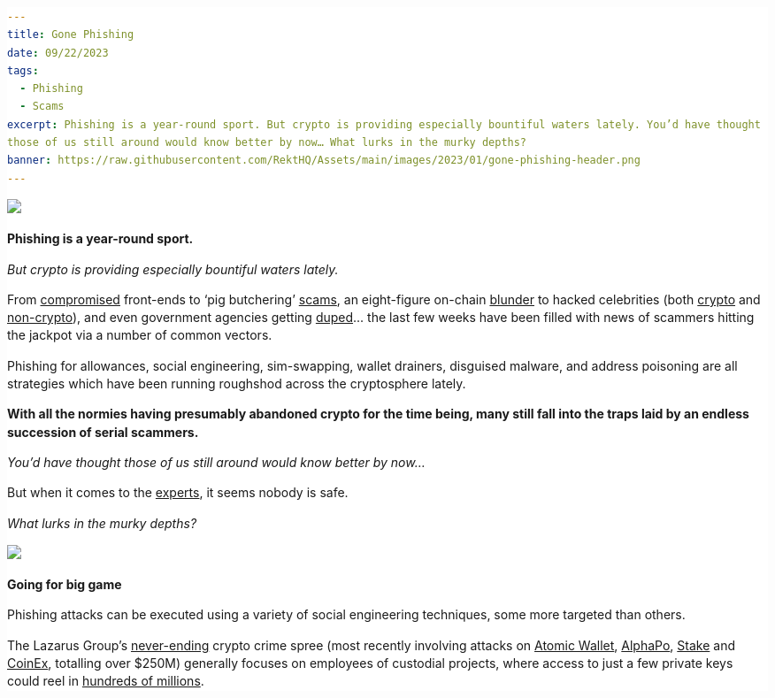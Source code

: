 ```yaml
---
title: Gone Phishing
date: 09/22/2023
tags:
  - Phishing
  - Scams
excerpt: Phishing is a year-round sport. But crypto is providing especially bountiful waters lately. You’d have thought those of us still around would know better by now… What lurks in the murky depths?
banner: https://raw.githubusercontent.com/RektHQ/Assets/main/images/2023/01/gone-phishing-header.png
---
```


![](https://raw.githubusercontent.com/RektHQ/Assets/main/images/2023/01/gone-phishing-header.png)

**Phishing is a year-round sport.**

_But crypto is providing especially bountiful waters lately._

From [compromised](https://twitter.com/Balancer/status/1704281611326357567) front-ends to ‘pig butchering’ [scams](https://twitter.com/realScamSniffer/status/1704627576973795642), an eight-figure on-chain [blunder](https://twitter.com/realScamSniffer/status/1699605356740305198) to hacked celebrities (both [crypto](https://twitter.com/officer_cia/status/1700663821558325464) and [non-crypto](https://twitter.com/WazzCrypto/status/1702820716343624168)), and even government agencies getting [duped](https://www.forbes.com/sites/thomasbrewster/2023/08/24/dea-accidentally-sends-50000-in-drug-proceeds-to-crypto-scammer/)... the last few weeks have been filled with news of scammers hitting the jackpot via a number of common vectors.

Phishing for allowances, social engineering, sim-swapping, wallet drainers, disguised malware, and address poisoning are all strategies which have been running roughshod across the cryptosphere lately.

**With all the normies having presumably abandoned crypto for the time being, many still fall into the traps laid by an endless succession of serial scammers.**

_You’d have thought those of us still around would know better by now…_

But when it comes to the [experts](https://rekt.news/big-phish/), it seems nobody is safe.

_What lurks in the murky depths?_

![](https://raw.githubusercontent.com/RektHQ/Assets/main/images/2021/09/rekt-investigates-linebreak.png)

**Going for big game**

Phishing attacks can be executed using a variety of social engineering techniques, some more targeted than others.

The Lazarus Group’s [never-ending](https://twitter.com/tayvano_/status/1703603575954583985) crypto crime spree (most recently involving attacks on [Atomic Wallet](https://rekt.news/atomic-wallet-rekt/), [AlphaPo](https://rekt.news/alphapo-rekt/), [Stake](https://rekt.news/stake-rekt/) and [CoinEx](https://rekt.news/coinex-rekt/), totalling over $250M) generally focuses on employees of custodial projects, where access to just a few private keys could reel in [hundreds of millions](https://rekt.news/ronin-rekt/).
